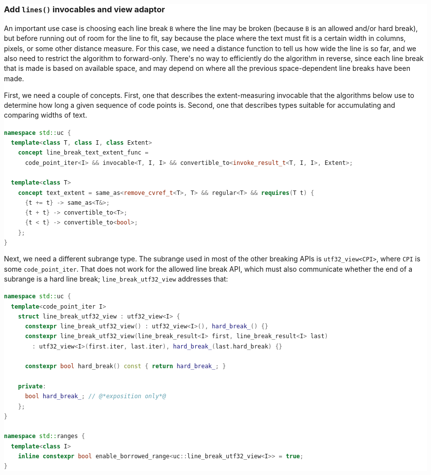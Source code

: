 ### Add `lines()` invocables and view adaptor

An important use case is choosing each line break `B` where the line may be
broken (because `B` is an allowed and/or hard break), but before running out
of room for the line to fit, say because the place where the text must fit is
a certain width in columns, pixels, or some other distance measure.  For this
case, we need a distance function to tell us how wide the line is so far, and
we also need to restrict the algorithm to forward-only.  There's no way to
efficiently do the algorithm in reverse, since each line break that is made is
based on available space, and may depend on where all the previous
space-dependent line breaks have been made.

First, we need a couple of concepts.  First, one that describes the
extent-measuring invocable that the algorithms below use to determine how long
a given sequence of code points is.  Second, one that describes types suitable
for accumulating and comparing widths of text.

```c++
namespace std::uc {
  template<class T, class I, class Extent>
    concept line_break_text_extent_func =
      code_point_iter<I> && invocable<T, I, I> && convertible_to<invoke_result_t<T, I, I>, Extent>;

  template<class T>
    concept text_extent = same_as<remove_cvref_t<T>, T> && regular<T> && requires(T t) {
      {t += t} -> same_as<T&>;
      {t + t} -> convertible_to<T>;
      {t < t} -> convertible_to<bool>;
    };
}
```

Next, we need a different subrange type.  The subrange used in most of the
other breaking APIs is `utf32_view<CPI>`, where `CPI` is some
`code_point_iter`.  That does not work for the allowed line break API, which
must also communicate whether the end of a subrange is a hard line break;
`line_break_utf32_view` addresses that:

```c++
namespace std::uc {
  template<code_point_iter I>
    struct line_break_utf32_view : utf32_view<I> {
      constexpr line_break_utf32_view() : utf32_view<I>(), hard_break_() {}
      constexpr line_break_utf32_view(line_break_result<I> first, line_break_result<I> last)
        : utf32_view<I>(first.iter, last.iter), hard_break_(last.hard_break) {}
  
      constexpr bool hard_break() const { return hard_break_; }
  
    private:
      bool hard_break_; // @*exposition only*@
    };
}

namespace std::ranges {
  template<class I>
    inline constexpr bool enable_borrowed_range<uc::line_break_utf32_view<I>> = true;
}
```

